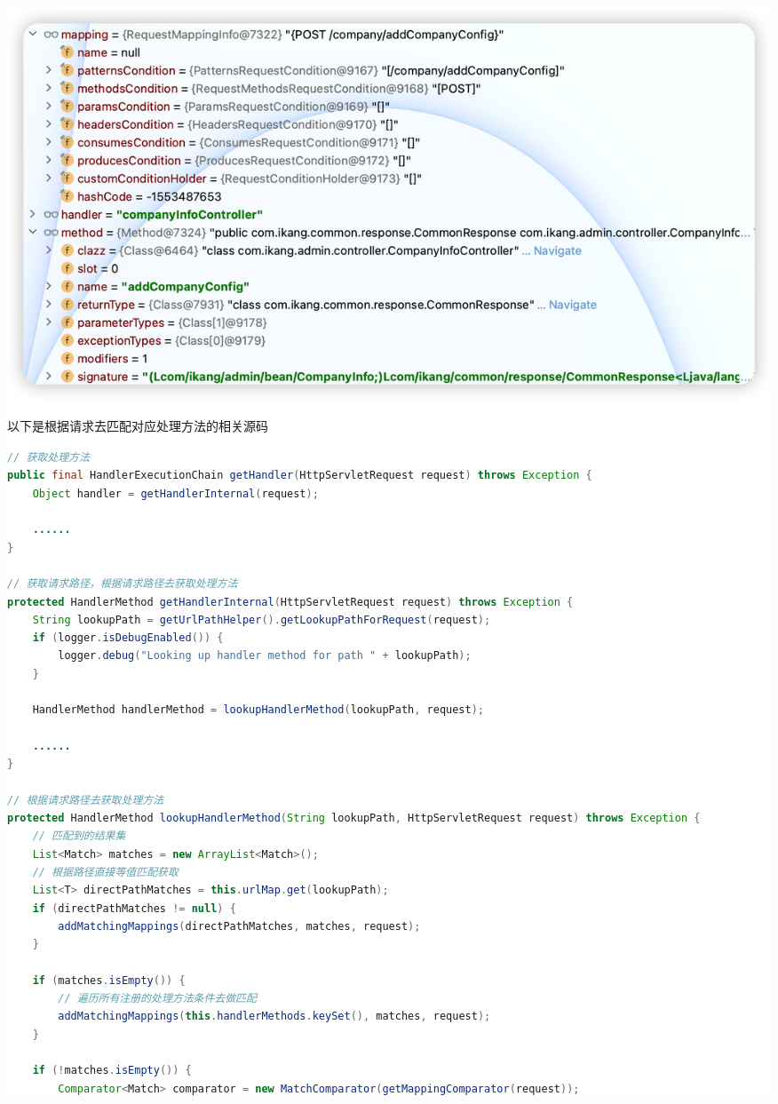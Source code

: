 ![image-20221102170855150](image/image-20221102170855150.png)

以下是根据请求去匹配对应处理方法的相关源码

```java
// 获取处理方法
public final HandlerExecutionChain getHandler(HttpServletRequest request) throws Exception {
	Object handler = getHandlerInternal(request);
	
	......
}
 
// 获取请求路径，根据请求路径去获取处理方法
protected HandlerMethod getHandlerInternal(HttpServletRequest request) throws Exception {
	String lookupPath = getUrlPathHelper().getLookupPathForRequest(request);
	if (logger.isDebugEnabled()) {
		logger.debug("Looking up handler method for path " + lookupPath);
	}
 
	HandlerMethod handlerMethod = lookupHandlerMethod(lookupPath, request);
 
	......
}
 
// 根据请求路径去获取处理方法
protected HandlerMethod lookupHandlerMethod(String lookupPath, HttpServletRequest request) throws Exception {
	// 匹配到的结果集
	List<Match> matches = new ArrayList<Match>();
	// 根据路径直接等值匹配获取
	List<T> directPathMatches = this.urlMap.get(lookupPath);
	if (directPathMatches != null) {
		addMatchingMappings(directPathMatches, matches, request);
	}
 
	if (matches.isEmpty()) {
		// 遍历所有注册的处理方法条件去做匹配
		addMatchingMappings(this.handlerMethods.keySet(), matches, request);
	}
 
	if (!matches.isEmpty()) {
		Comparator<Match> comparator = new MatchComparator(getMappingComparator(request));
```